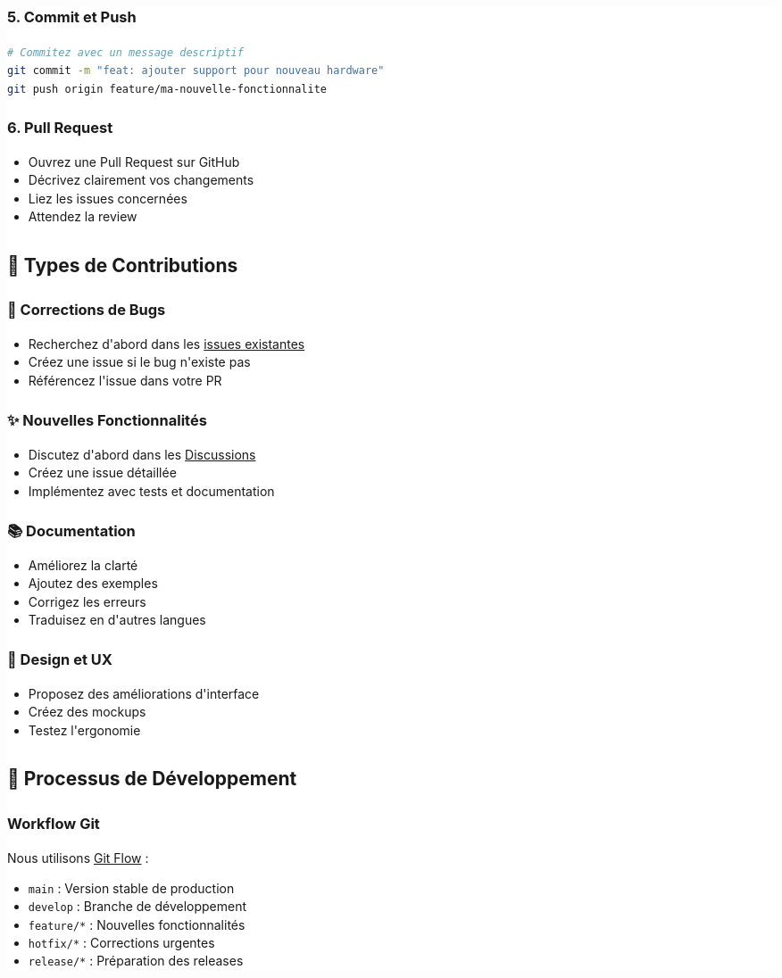 ### 5. Commit et Push
```bash
# Commitez avec un message descriptif
git commit -m "feat: ajouter support pour nouveau hardware"
git push origin feature/ma-nouvelle-fonctionnalite
```

### 6. Pull Request
- Ouvrez une Pull Request sur GitHub
- Décrivez clairement vos changements
- Liez les issues concernées
- Attendez la review

## 🎯 Types de Contributions

### 🐛 Corrections de Bugs
- Recherchez d'abord dans les [issues existantes](https://github.com/JimmyRamsamynaick/ArchFusion/issues)
- Créez une issue si le bug n'existe pas
- Référencez l'issue dans votre PR

### ✨ Nouvelles Fonctionnalités
- Discutez d'abord dans les [Discussions](https://github.com/JimmyRamsamynaick/ArchFusion/discussions)
- Créez une issue détaillée
- Implémentez avec tests et documentation

### 📚 Documentation
- Améliorez la clarté
- Ajoutez des exemples
- Corrigez les erreurs
- Traduisez en d'autres langues

### 🎨 Design et UX
- Proposez des améliorations d'interface
- Créez des mockups
- Testez l'ergonomie

## 🔄 Processus de Développement

### Workflow Git
Nous utilisons [Git Flow](https://nvie.com/posts/a-successful-git-branching-model/) :

- `main` : Version stable de production
- `develop` : Branche de développement
- `feature/*` : Nouvelles fonctionnalités
- `hotfix/*` : Corrections urgentes
- `release/*` : Préparation des releases
